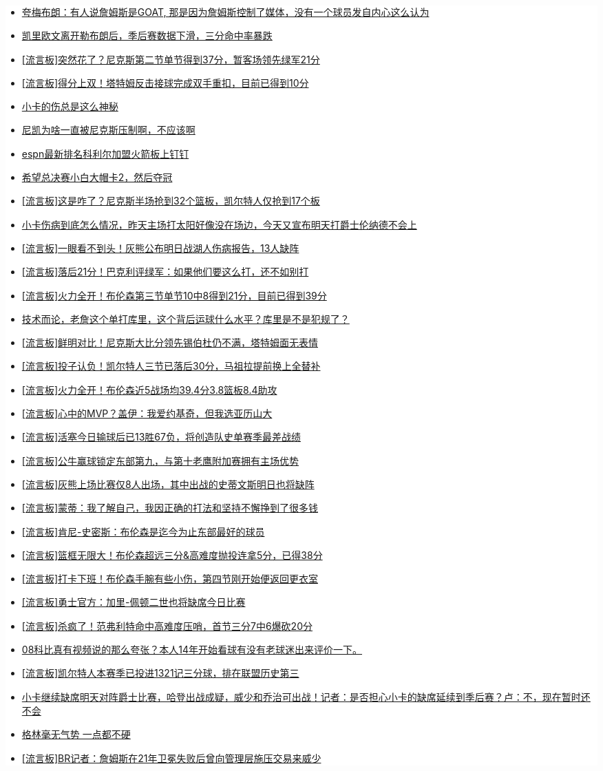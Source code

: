 + [夸梅布朗：有人说詹姆斯是GOAT, 那是因为詹姆斯控制了媒体，没有一个球员发自内心这么认为](https://bbs.hupu.com/625721542.html)

+ [凯里欧文离开勒布朗后，季后赛数据下滑，三分命中率暴跌](https://bbs.hupu.com/625721521.html)

+ [[流言板]突然花了？尼克斯第二节单节得到37分，暂客场领先绿军21分](https://bbs.hupu.com/625721924.html)

+ [[流言板]得分上双！塔特姆反击接球完成双手重扣，目前已得到10分](https://bbs.hupu.com/625721696.html)

+ [小卡的伤总是这么神秘](https://bbs.hupu.com/625721581.html)

+ [尼凯为啥一直被尼克斯压制啊，不应该啊](https://bbs.hupu.com/625721775.html)

+ [espn最新排名科利尔加盟火箭板上钉钉](https://bbs.hupu.com/625721553.html)

+ [希望总决赛小白大帽卡2，然后夺冠](https://bbs.hupu.com/625721216.html)

+ [[流言板]这是咋了？尼克斯半场抢到32个篮板，凯尔特人仅抢到17个板](https://bbs.hupu.com/625721992.html)

+ [小卡伤病到底怎么情况，昨天主场打太阳好像没在场边，今天又宣布明天打爵士伦纳德不会上](https://bbs.hupu.com/625721592.html)

+ [[流言板]一眼看不到头！灰熊公布明日战湖人伤病报告，13人缺阵](https://bbs.hupu.com/625722566.html)

+ [[流言板]落后21分！巴克利评绿军：如果他们要这么打，还不如别打](https://bbs.hupu.com/625722147.html)

+ [[流言板]火力全开！布伦森第三节单节10中8得到21分，目前已得到39分](https://bbs.hupu.com/625722513.html)

+ [技术而论，老詹这个单打库里，这个背后运球什么水平？库里是不是犯规了？](https://bbs.hupu.com/625721867.html)

+ [[流言板]鲜明对比！尼克斯大比分领先锡伯杜仍不满，塔特姆面无表情](https://bbs.hupu.com/625722607.html)

+ [[流言板]投子认负！凯尔特人三节已落后30分，马祖拉提前换上全替补](https://bbs.hupu.com/625722437.html)

+ [[流言板]火力全开！布伦森近5战场均39.4分3.8篮板8.4助攻](https://bbs.hupu.com/625722998.html)

+ [[流言板]心中的MVP？盖伊：我爱约基奇，但我选亚历山大](https://bbs.hupu.com/625722365.html)

+ [[流言板]活塞今日输球后已13胜67负，将创造队史单赛季最差战绩](https://bbs.hupu.com/625722569.html)

+ [[流言板]公牛赢球锁定东部第九，与第十老鹰附加赛拥有主场优势](https://bbs.hupu.com/625722647.html)

+ [[流言板]灰熊上场比赛仅8人出场，其中出战的史蒂文斯明日也将缺阵](https://bbs.hupu.com/625722826.html)

+ [[流言板]蒙蒂：我了解自己，我因正确的打法和坚持不懈挣到了很多钱](https://bbs.hupu.com/625722899.html)

+ [[流言板]肯尼-史密斯：布伦森是迄今为止东部最好的球员](https://bbs.hupu.com/625722247.html)

+ [[流言板]篮框无限大！布伦森超远三分&高难度抛投连拿5分，已得38分](https://bbs.hupu.com/625722424.html)

+ [[流言板]打卡下班！布伦森手腕有些小伤，第四节刚开始便返回更衣室](https://bbs.hupu.com/625722580.html)

+ [[流言板]勇士官方：加里-佩顿二世也将缺席今日比赛](https://bbs.hupu.com/625722358.html)

+ [[流言板]杀疯了！范弗利特命中高难度压哨，首节三分7中6爆砍20分](https://bbs.hupu.com/625722764.html)

+ [08科比真有视频说的那么夸张？本人14年开始看球有没有老球迷出来评价一下。](https://bbs.hupu.com/625721710.html)

+ [[流言板]凯尔特人本赛季已投进1321记三分球，排在联盟历史第三](https://bbs.hupu.com/625722896.html)

+ [小卡继续缺席明天对阵爵士比赛，哈登出战成疑，威少和乔治可出战！记者：是否担心小卡的缺席延续到季后赛？卢：不，现在暂时还不会](https://bbs.hupu.com/625722094.html)

+ [格林毫无气势 一点都不硬](https://bbs.hupu.com/625722693.html)

+ [[流言板]BR记者：詹姆斯在21年卫冕失败后曾向管理层施压交易来威少](https://bbs.hupu.com/625723152.html)

